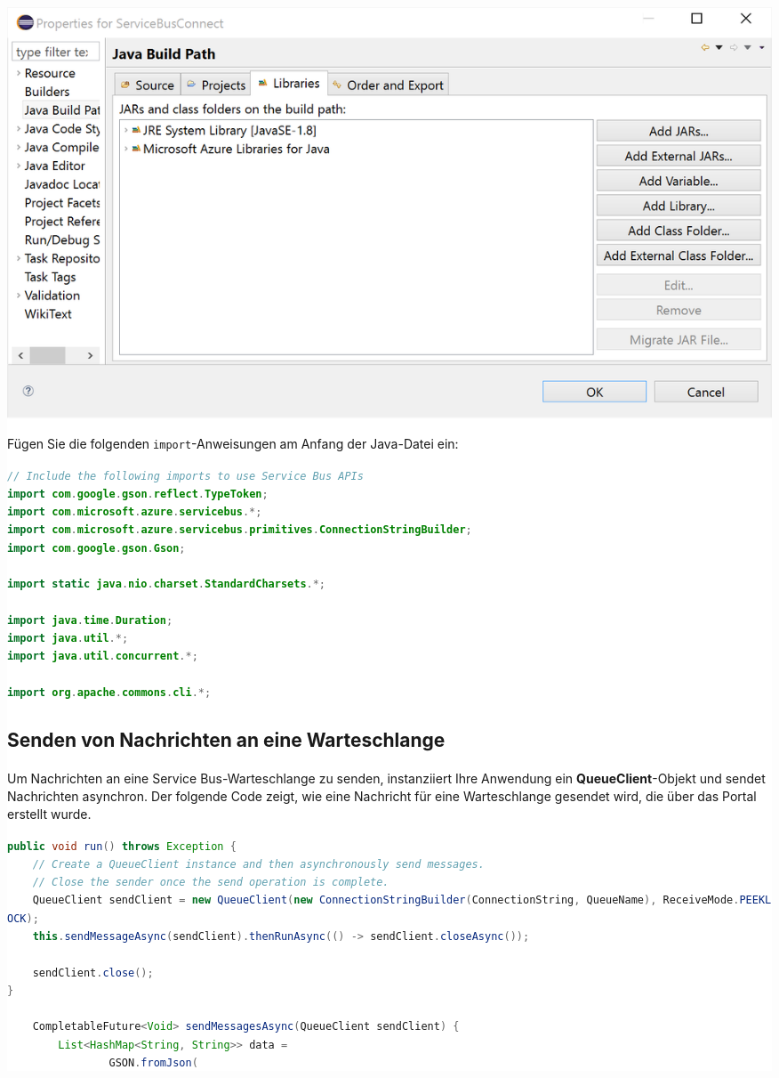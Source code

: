 ![](./media/service-bus-java-how-to-use-queues/eclipselibs.png)

Fügen Sie die folgenden `import`-Anweisungen am Anfang der Java-Datei ein:

```java
// Include the following imports to use Service Bus APIs
import com.google.gson.reflect.TypeToken;
import com.microsoft.azure.servicebus.*;
import com.microsoft.azure.servicebus.primitives.ConnectionStringBuilder;
import com.google.gson.Gson;

import static java.nio.charset.StandardCharsets.*;

import java.time.Duration;
import java.util.*;
import java.util.concurrent.*;

import org.apache.commons.cli.*;

```

## <a name="send-messages-to-a-queue"></a>Senden von Nachrichten an eine Warteschlange
Um Nachrichten an eine Service Bus-Warteschlange zu senden, instanziiert Ihre Anwendung ein **QueueClient**-Objekt und sendet Nachrichten asynchron. Der folgende Code zeigt, wie eine Nachricht für eine Warteschlange gesendet wird, die über das Portal erstellt wurde.

```java
public void run() throws Exception {
    // Create a QueueClient instance and then asynchronously send messages.
    // Close the sender once the send operation is complete.
    QueueClient sendClient = new QueueClient(new ConnectionStringBuilder(ConnectionString, QueueName), ReceiveMode.PEEKLOCK);
    this.sendMessageAsync(sendClient).thenRunAsync(() -> sendClient.closeAsync());

    sendClient.close();
}

    CompletableFuture<Void> sendMessagesAsync(QueueClient sendClient) {
        List<HashMap<String, String>> data =
                GSON.fromJson(
```